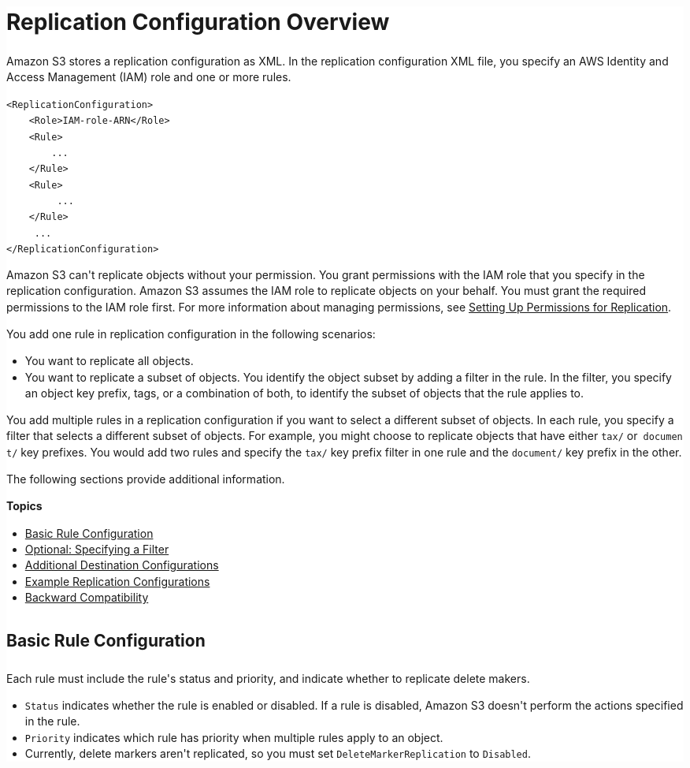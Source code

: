 # Replication Configuration Overview<a name="replication-add-config"></a>

Amazon S3 stores a replication configuration as XML\. In the replication configuration XML file, you specify an AWS Identity and Access Management \(IAM\) role and one or more rules\. 

```
<ReplicationConfiguration>
    <Role>IAM-role-ARN</Role>
    <Rule>
        ...
    </Rule>
    <Rule>
         ... 
    </Rule>
     ...
</ReplicationConfiguration>
```

Amazon S3 can't replicate objects without your permission\. You grant permissions with the IAM role that you specify in the replication configuration\. Amazon S3 assumes the IAM role to replicate objects on your behalf\. You must grant the required permissions to the IAM role first\. For more information about managing permissions, see [Setting Up Permissions for Replication](setting-repl-config-perm-overview.md)\.

You add one rule in replication configuration in the following scenarios:
+ You want to replicate all objects\.
+ You want to replicate a subset of objects\. You identify the object subset by adding a filter in the rule\. In the filter, you specify an object key prefix, tags, or a combination of both, to identify the subset of objects that the rule applies to\. 

You add multiple rules in a replication configuration if you want to select a different subset of objects\. In each rule, you specify a filter that selects a different subset of objects\. For example, you might choose to replicate objects that have either `tax/` or` document/` key prefixes\. You would add two rules and specify the `tax/` key prefix filter in one rule and the `document/` key prefix in the other\.

The following sections provide additional information\.

**Topics**
+ [Basic Rule Configuration](#replication-config-min-rule-config)
+ [Optional: Specifying a Filter](#replication-config-optional-filter)
+ [Additional Destination Configurations](#replication-config-optional-dest-config)
+ [Example Replication Configurations](#replication-config-example-configs)
+ [Backward Compatibility](#replication-backward-compat-considerations)

## Basic Rule Configuration<a name="replication-config-min-rule-config"></a>

### <a name="replication-config-min-rule-config"></a>

Each rule must include the rule's status and priority, and indicate whether to replicate delete makers\. 
+ `Status` indicates whether the rule is enabled or disabled\. If a rule is disabled, Amazon S3 doesn't perform the actions specified in the rule\. 
+ `Priority` indicates which rule has priority when multiple rules apply to an object\. 
+ Currently, delete markers aren't replicated, so you must set `DeleteMarkerReplication` to `Disabled`\.
